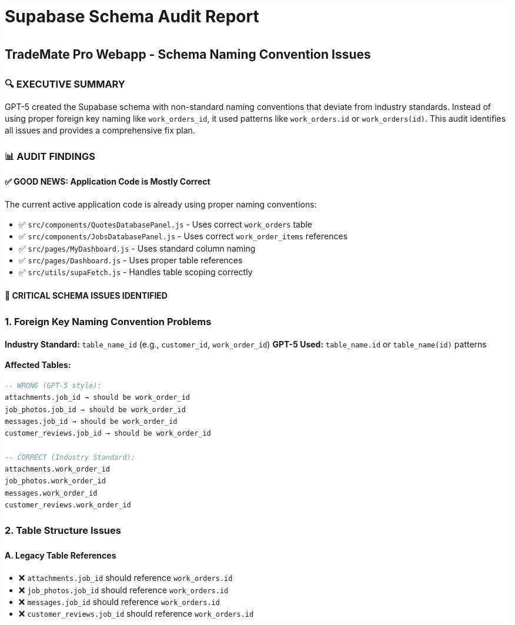 # Supabase Schema Audit Report
## TradeMate Pro Webapp - Schema Naming Convention Issues

### 🔍 **EXECUTIVE SUMMARY**

GPT-5 created the Supabase schema with non-standard naming conventions that deviate from industry standards. Instead of using proper foreign key naming like `work_orders_id`, it used patterns like `work_orders.id` or `work_orders(id)`. This audit identifies all issues and provides a comprehensive fix plan.

### 📊 **AUDIT FINDINGS**

#### ✅ **GOOD NEWS: Application Code is Mostly Correct**
The current active application code is already using proper naming conventions:
- ✅ `src/components/QuotesDatabasePanel.js` - Uses correct `work_orders` table
- ✅ `src/components/JobsDatabasePanel.js` - Uses correct `work_order_items` references  
- ✅ `src/pages/MyDashboard.js` - Uses standard column naming
- ✅ `src/pages/Dashboard.js` - Uses proper table references
- ✅ `src/utils/supaFetch.js` - Handles table scoping correctly

#### 🚨 **CRITICAL SCHEMA ISSUES IDENTIFIED**

### **1. Foreign Key Naming Convention Problems**

**Industry Standard:** `table_name_id` (e.g., `customer_id`, `work_order_id`)
**GPT-5 Used:** `table_name.id` or `table_name(id)` patterns

**Affected Tables:**
```sql
-- WRONG (GPT-5 style):
attachments.job_id → should be work_order_id
job_photos.job_id → should be work_order_id  
messages.job_id → should be work_order_id
customer_reviews.job_id → should be work_order_id

-- CORRECT (Industry Standard):
attachments.work_order_id
job_photos.work_order_id
messages.work_order_id  
customer_reviews.work_order_id
```

### **2. Table Structure Issues**

#### **A. Legacy Table References**
- ❌ `attachments.job_id` should reference `work_orders.id`
- ❌ `job_photos.job_id` should reference `work_orders.id`
- ❌ `messages.job_id` should reference `work_orders.id`
- ❌ `customer_reviews.job_id` should reference `work_orders.id`
